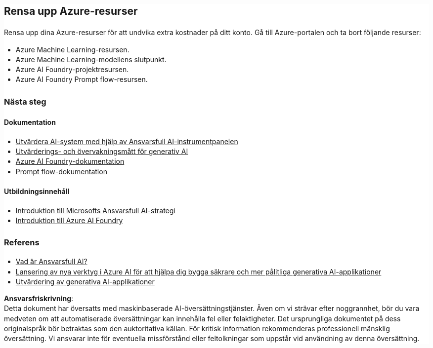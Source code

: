 ## Rensa upp Azure-resurser

Rensa upp dina Azure-resurser för att undvika extra kostnader på ditt konto. Gå till Azure-portalen och ta bort följande resurser:

- Azure Machine Learning-resursen.
- Azure Machine Learning-modellens slutpunkt.
- Azure AI Foundry-projektresursen.
- Azure AI Foundry Prompt flow-resursen.

### Nästa steg

#### Dokumentation

- [Utvärdera AI-system med hjälp av Ansvarsfull AI-instrumentpanelen](https://learn.microsoft.com/azure/machine-learning/concept-responsible-ai-dashboard?view=azureml-api-2&source=recommendations?wt.mc_id=studentamb_279723)
- [Utvärderings- och övervakningsmått för generativ AI](https://learn.microsoft.com/azure/ai-studio/concepts/evaluation-metrics-built-in?tabs=definition?wt.mc_id=studentamb_279723)
- [Azure AI Foundry-dokumentation](https://learn.microsoft.com/azure/ai-studio/?wt.mc_id=studentamb_279723)
- [Prompt flow-dokumentation](https://microsoft.github.io/promptflow/?wt.mc_id=studentamb_279723)

#### Utbildningsinnehåll

- [Introduktion till Microsofts Ansvarsfull AI-strategi](https://learn.microsoft.com/training/modules/introduction-to-microsofts-responsible-ai-approach/?source=recommendations?wt.mc_id=studentamb_279723)
- [Introduktion till Azure AI Foundry](https://learn.microsoft.com/training/modules/introduction-to-azure-ai-studio/?wt.mc_id=studentamb_279723)

### Referens

- [Vad är Ansvarsfull AI?](https://learn.microsoft.com/azure/machine-learning/concept-responsible-ai?view=azureml-api-2?wt.mc_id=studentamb_279723)
- [Lansering av nya verktyg i Azure AI för att hjälpa dig bygga säkrare och mer pålitliga generativa AI-applikationer](https://azure.microsoft.com/blog/announcing-new-tools-in-azure-ai-to-help-you-build-more-secure-and-trustworthy-generative-ai-applications/?wt.mc_id=studentamb_279723)
- [Utvärdering av generativa AI-applikationer](https://learn.microsoft.com/azure/ai-studio/concepts/evaluation-approach-gen-ai?wt.mc_id%3Dstudentamb_279723)

**Ansvarsfriskrivning**:  
Detta dokument har översatts med maskinbaserade AI-översättningstjänster. Även om vi strävar efter noggrannhet, bör du vara medveten om att automatiserade översättningar kan innehålla fel eller felaktigheter. Det ursprungliga dokumentet på dess originalspråk bör betraktas som den auktoritativa källan. För kritisk information rekommenderas professionell mänsklig översättning. Vi ansvarar inte för eventuella missförstånd eller feltolkningar som uppstår vid användning av denna översättning.